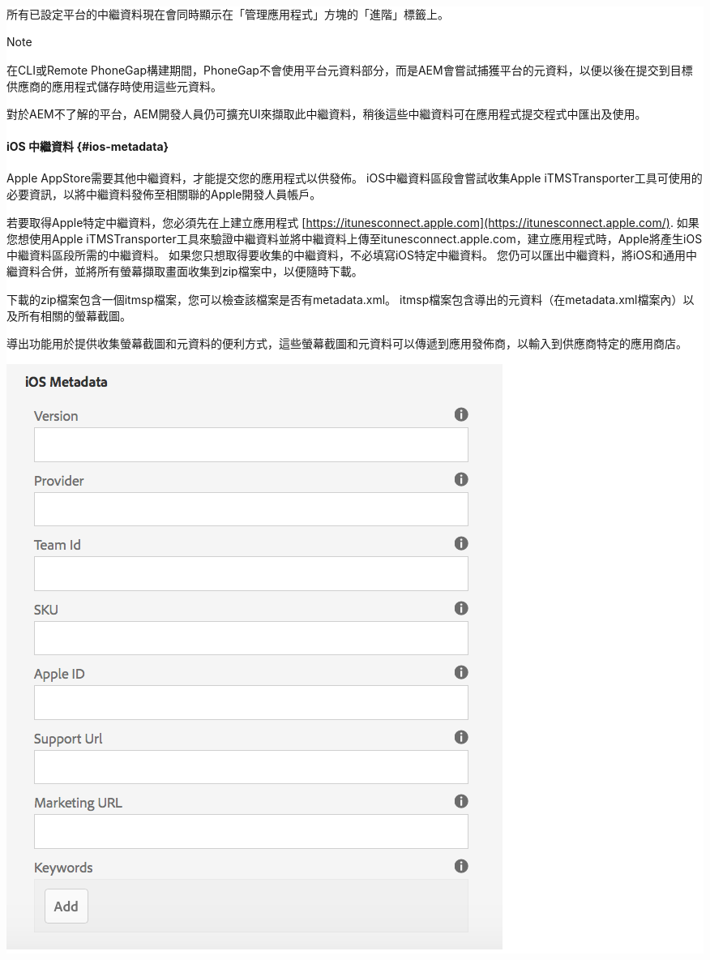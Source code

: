 所有已設定平台的中繼資料現在會同時顯示在「管理應用程式」方塊的「進階」標籤上。

>[!NOTE]
>
>在CLI或Remote PhoneGap構建期間，PhoneGap不會使用平台元資料部分，而是AEM會嘗試捕獲平台的元資料，以便以後在提交到目標供應商的應用程式儲存時使用這些元資料。

對於AEM不了解的平台，AEM開發人員仍可擴充UI來擷取此中繼資料，稍後這些中繼資料可在應用程式提交程式中匯出及使用。

#### iOS 中繼資料 {#ios-metadata}

Apple AppStore需要其他中繼資料，才能提交您的應用程式以供發佈。 iOS中繼資料區段會嘗試收集Apple iTMSTransporter工具可使用的必要資訊，以將中繼資料發佈至相關聯的Apple開發人員帳戶。

若要取得Apple特定中繼資料，您必須先在上建立應用程式 [https://itunesconnect.apple.com](https://itunesconnect.apple.com/). 如果您想使用Apple iTMSTransporter工具來驗證中繼資料並將中繼資料上傳至itunesconnect.apple.com，建立應用程式時，Apple將產生iOS中繼資料區段所需的中繼資料。 如果您只想取得要收集的中繼資料，不必填寫iOS特定中繼資料。 您仍可以匯出中繼資料，將iOS和通用中繼資料合併，並將所有螢幕擷取畫面收集到zip檔案中，以便隨時下載。

下載的zip檔案包含一個itmsp檔案，您可以檢查該檔案是否有metadata.xml。 itmsp檔案包含導出的元資料（在metadata.xml檔案內）以及所有相關的螢幕截圖。

導出功能用於提供收集螢幕截圖和元資料的便利方式，這些螢幕截圖和元資料可以傳遞到應用發佈商，以輸入到供應商特定的應用商店。

![chlimage_1-120](assets/chlimage_1-120.png)
